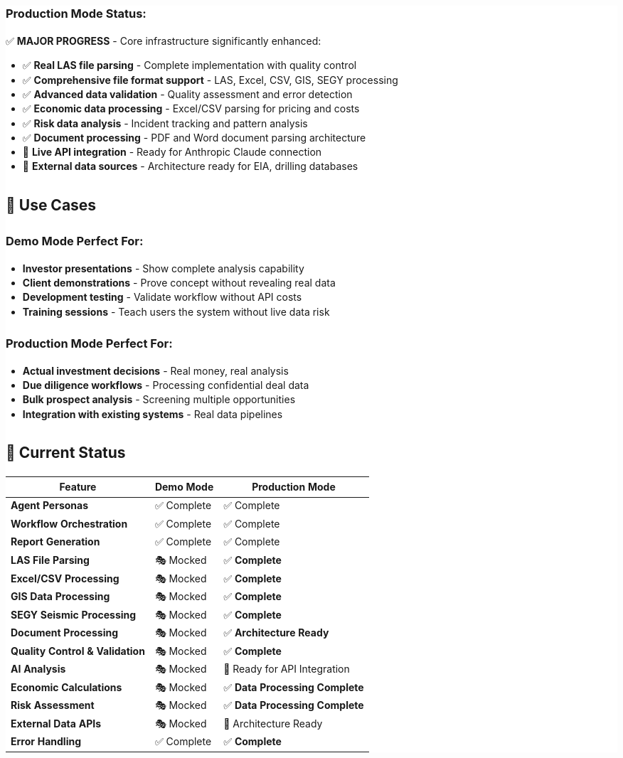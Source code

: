 ### Production Mode Status:
✅ **MAJOR PROGRESS** - Core infrastructure significantly enhanced:
- ✅ **Real LAS file parsing** - Complete implementation with quality control
- ✅ **Comprehensive file format support** - LAS, Excel, CSV, GIS, SEGY processing
- ✅ **Advanced data validation** - Quality assessment and error detection
- ✅ **Economic data processing** - Excel/CSV parsing for pricing and costs
- ✅ **Risk data analysis** - Incident tracking and pattern analysis
- ✅ **Document processing** - PDF and Word document parsing architecture
- 🚧 **Live API integration** - Ready for Anthropic Claude connection
- 🚧 **External data sources** - Architecture ready for EIA, drilling databases

## 🎯 Use Cases

### Demo Mode Perfect For:
- **Investor presentations** - Show complete analysis capability
- **Client demonstrations** - Prove concept without revealing real data
- **Development testing** - Validate workflow without API costs
- **Training sessions** - Teach users the system without live data risk

### Production Mode Perfect For:
- **Actual investment decisions** - Real money, real analysis
- **Due diligence workflows** - Processing confidential deal data
- **Bulk prospect analysis** - Screening multiple opportunities
- **Integration with existing systems** - Real data pipelines

## 🚦 Current Status

| Feature | Demo Mode | Production Mode |
|---------|-----------|-----------------|
| **Agent Personas** | ✅ Complete | ✅ Complete |
| **Workflow Orchestration** | ✅ Complete | ✅ Complete |
| **Report Generation** | ✅ Complete | ✅ Complete |
| **LAS File Parsing** | 🎭 Mocked | ✅ **Complete** |
| **Excel/CSV Processing** | 🎭 Mocked | ✅ **Complete** |
| **GIS Data Processing** | 🎭 Mocked | ✅ **Complete** |
| **SEGY Seismic Processing** | 🎭 Mocked | ✅ **Complete** |
| **Document Processing** | 🎭 Mocked | ✅ **Architecture Ready** |
| **Quality Control & Validation** | 🎭 Mocked | ✅ **Complete** |
| **AI Analysis** | 🎭 Mocked | 🚧 Ready for API Integration |
| **Economic Calculations** | 🎭 Mocked | ✅ **Data Processing Complete** |
| **Risk Assessment** | 🎭 Mocked | ✅ **Data Processing Complete** |
| **External Data APIs** | 🎭 Mocked | 🚧 Architecture Ready |
| **Error Handling** | ✅ Complete | ✅ **Complete** |
